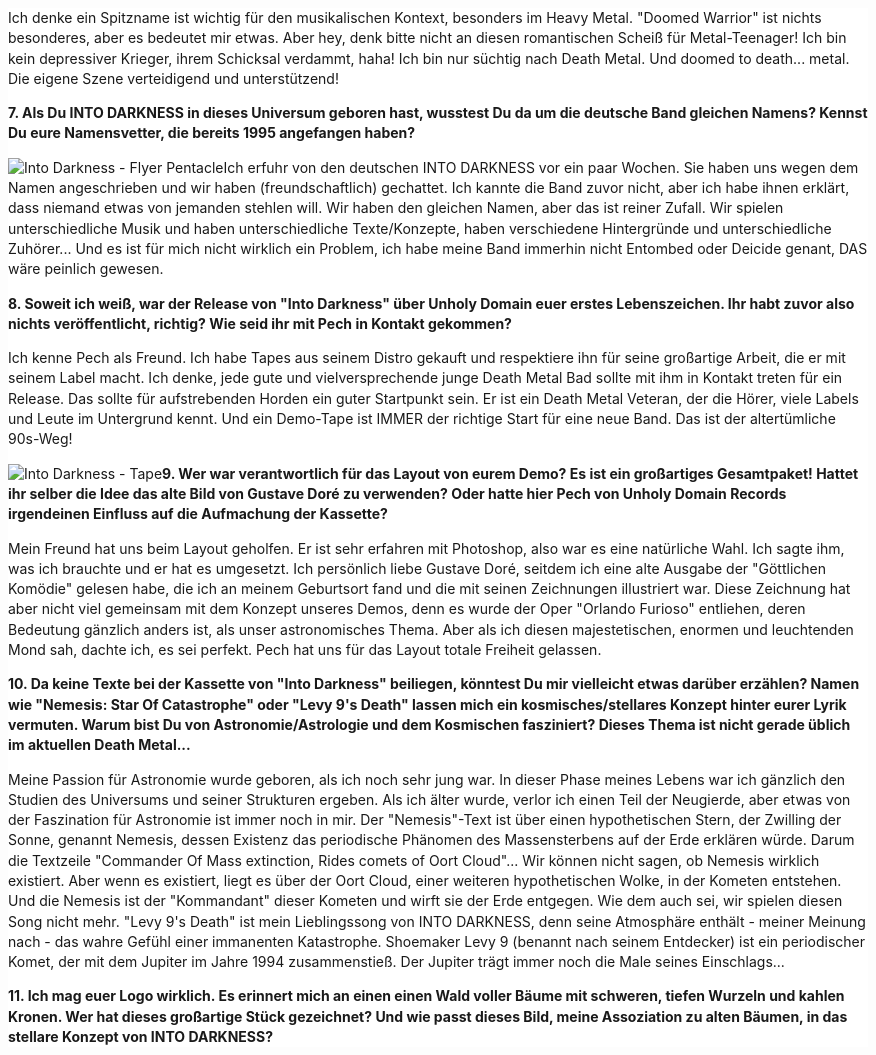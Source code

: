 Ich denke ein Spitzname ist wichtig für den musikalischen Kontext, besonders im Heavy Metal. "Doomed Warrior" ist nichts besonderes, aber es bedeutet mir etwas. Aber hey, denk bitte nicht an diesen romantischen Scheiß für Metal-Teenager! Ich bin kein depressiver Krieger, ihrem Schicksal verdammt, haha! Ich bin nur süchtig nach Death Metal. Und doomed to death... metal. Die eigene Szene verteidigend und unterstützend!

**7. Als Du INTO DARKNESS in dieses Universum geboren hast, wusstest Du da um die deutsche Band gleichen Namens? Kennst Du eure Namensvetter, die bereits 1995 angefangen haben?**

<img src="images//2012/12/Into-Darkness-Flyer-Pentacle-142x200.jpg" alt="Into Darkness - Flyer Pentacle" width="142" height="200" class="alignright size-medium wp-image-9600" />Ich erfuhr von den deutschen INTO DARKNESS vor ein paar Wochen. Sie haben uns wegen dem Namen angeschrieben und wir haben (freundschaftlich) gechattet. Ich kannte die Band zuvor nicht, aber ich habe ihnen erklärt, dass niemand etwas von jemanden stehlen will. Wir haben den gleichen Namen, aber das ist reiner Zufall. Wir spielen unterschiedliche Musik und haben unterschiedliche Texte/Konzepte, haben verschiedene Hintergründe und unterschiedliche Zuhörer... Und es ist für mich nicht wirklich ein Problem, ich habe meine Band immerhin nicht Entombed oder Deicide genant, DAS wäre peinlich gewesen.

**8. Soweit ich weiß, war der Release von "Into Darkness" über Unholy Domain euer erstes Lebenszeichen. Ihr habt zuvor also nichts veröffentlicht, richtig? Wie seid ihr mit Pech in Kontakt gekommen?**

Ich kenne Pech als Freund. Ich habe Tapes aus seinem Distro gekauft und respektiere ihn für seine großartige Arbeit, die er mit seinem Label macht. Ich denke, jede gute und vielversprechende junge Death Metal Bad sollte mit ihm in Kontakt treten für ein Release. Das sollte für aufstrebenden Horden ein guter Startpunkt sein. Er ist ein Death Metal Veteran, der die Hörer, viele Labels und Leute im Untergrund kennt. Und ein Demo-Tape ist IMMER der richtige Start für eine neue Band. Das ist der altertümliche 90s-Weg!

<img src="images//2012/12/Into-Darkness-Tape-e1355953552328.jpg" alt="Into Darkness - Tape" width="171" height="275" class="alignright size-full wp-image-9597" />**9. Wer war verantwortlich für das Layout von eurem Demo? Es ist ein großartiges Gesamtpaket! Hattet ihr selber die Idee das alte Bild von Gustave Doré zu verwenden? Oder hatte hier Pech von Unholy Domain Records irgendeinen Einfluss auf die Aufmachung der Kassette?**

Mein Freund hat uns beim Layout geholfen. Er ist sehr erfahren mit Photoshop, also war es eine natürliche Wahl. Ich sagte ihm, was ich brauchte und er hat es umgesetzt. Ich persönlich liebe Gustave Doré, seitdem ich eine alte Ausgabe der "Göttlichen Komödie" gelesen habe, die ich an meinem Geburtsort fand und die mit seinen Zeichnungen illustriert war. Diese Zeichnung hat aber nicht viel gemeinsam mit dem Konzept unseres Demos, denn es wurde der Oper "Orlando Furioso" entliehen, deren Bedeutung gänzlich anders ist, als unser astronomisches Thema. Aber als ich diesen majestetischen, enormen und leuchtenden Mond sah, dachte ich, es sei perfekt.
Pech hat uns für das Layout totale Freiheit gelassen.

**10. Da keine Texte bei der Kassette von "Into Darkness" beiliegen, könntest Du mir vielleicht etwas darüber erzählen? Namen wie "Nemesis: Star Of Catastrophe" oder "Levy 9's Death" lassen mich ein kosmisches/stellares Konzept hinter eurer Lyrik vermuten. Warum bist Du von Astronomie/Astrologie und dem Kosmischen fasziniert? Dieses Thema ist nicht gerade üblich im aktuellen Death Metal...**

Meine Passion für Astronomie wurde geboren, als ich noch sehr jung war. In dieser Phase meines Lebens war ich gänzlich den Studien des Universums und seiner Strukturen ergeben. Als ich älter wurde, verlor ich einen Teil der Neugierde, aber etwas von der Faszination für Astronomie ist immer noch in mir. Der "Nemesis"-Text ist über einen hypothetischen Stern, der Zwilling der Sonne, genannt Nemesis, dessen Existenz das periodische Phänomen des Massensterbens auf der Erde erklären würde. Darum die Textzeile "Commander Of Mass extinction, Rides comets of Oort Cloud"... Wir können nicht sagen, ob Nemesis wirklich existiert. Aber wenn es existiert, liegt es über der Oort Cloud, einer weiteren hypothetischen Wolke, in der Kometen entstehen. Und die Nemesis ist der "Kommandant" dieser Kometen und wirft sie der Erde entgegen. Wie dem auch sei, wir spielen diesen Song nicht mehr. "Levy 9's Death" ist mein Lieblingssong von INTO DARKNESS, denn seine Atmosphäre enthält - meiner Meinung nach - das wahre Gefühl einer immanenten Katastrophe. Shoemaker Levy 9 (benannt nach seinem Entdecker) ist ein periodischer Komet, der mit dem Jupiter im Jahre 1994 zusammenstieß. Der Jupiter trägt immer noch die Male seines Einschlags...

**11. Ich mag euer Logo wirklich. Es erinnert mich an einen einen Wald voller Bäume mit schweren, tiefen Wurzeln und kahlen Kronen. Wer hat dieses großartige Stück gezeichnet? Und wie passt dieses Bild, meine Assoziation zu alten Bäumen, in das stellare Konzept von INTO DARKNESS?**
